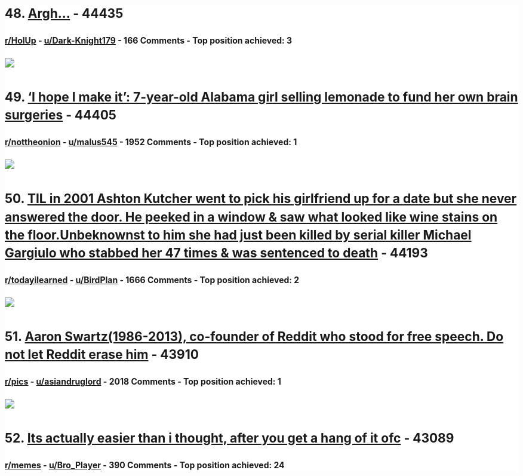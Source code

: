 ## 48. [Argh...](http://reddit.com/r/HolUp/comments/lsomif/argh/) - 44435
#### [r/HolUp](http://reddit.com/r/HolUp) - [u/Dark-Knight179](http://reddit.com/u/Dark-Knight179) - 166 Comments - Top position achieved: 3

<a href="https://i.redd.it/lndohtiipqj61.jpg"><img src="https://b.thumbs.redditmedia.com/86FohzMzSh9fEZcT9kI8IFl2uRIkbB4JBD0Wh8WTxFY.jpg"></img></a>

## 49. [‘I hope I make it’: 7-year-old Alabama girl selling lemonade to fund her own brain surgeries](http://reddit.com/r/nottheonion/comments/ltbxxr/i_hope_i_make_it_7yearold_alabama_girl_selling/) - 44405
#### [r/nottheonion](http://reddit.com/r/nottheonion) - [u/malus545](http://reddit.com/u/malus545) - 1952 Comments - Top position achieved: 1

<a href="https://whnt.com/news/i-hope-i-make-it-7-year-old-alabama-girl-selling-lemonade-to-fund-her-own-brain-surgeries"><img src="https://b.thumbs.redditmedia.com/oCUciBbXqs7sO3xfqRBPM2L0W6aOZikmkupaQtas2zM.jpg"></img></a>

## 50. [TIL in 2001 Ashton Kutcher went to pick his girlfriend up for a date but she never answered the door. He peeked in a window &amp; saw what looked like wine stains on the floor.Unbeknownst to him she had just been killed by serial killer Michael Gargiulo who stabbed her 47 times &amp; was sentenced to death](http://reddit.com/r/todayilearned/comments/ltbmy3/til_in_2001_ashton_kutcher_went_to_pick_his/) - 44193
#### [r/todayilearned](http://reddit.com/r/todayilearned) - [u/BirdPlan](http://reddit.com/u/BirdPlan) - 1666 Comments - Top position achieved: 2

<a href="https://www.rollingstone.com/culture/culture-news/hollywood-ripper-ashley-ellerin-ashton-kutcher-guilty-murder-872360/"><img src="https://b.thumbs.redditmedia.com/F_Fbq49AXx8DOIjoNDQKz42i06KDxi33s4HdBxYROOk.jpg"></img></a>

## 51. [Aaron Swartz(1986-2013), co-founder of Reddit who stood for free speech. Do not let Reddit erase him](http://reddit.com/r/pics/comments/lsqhou/aaron_swartz19862013_cofounder_of_reddit_who/) - 43910
#### [r/pics](http://reddit.com/r/pics) - [u/asiandruglord](http://reddit.com/u/asiandruglord) - 2018 Comments - Top position achieved: 1

<a href="https://i.redd.it/x33xltvi8rj61.jpg"><img src="https://b.thumbs.redditmedia.com/k8EbqZJi7yzO53rsoZ_YAC8X5UDrqgnq4MCen-63HZM.jpg"></img></a>

## 52. [Its actually easier than i thought, after you get a hang of it ofc](http://reddit.com/r/memes/comments/lt49u2/its_actually_easier_than_i_thought_after_you_get/) - 43089
#### [r/memes](http://reddit.com/r/memes) - [u/Bro_Player](http://reddit.com/u/Bro_Player) - 390 Comments - Top position achieved: 24
